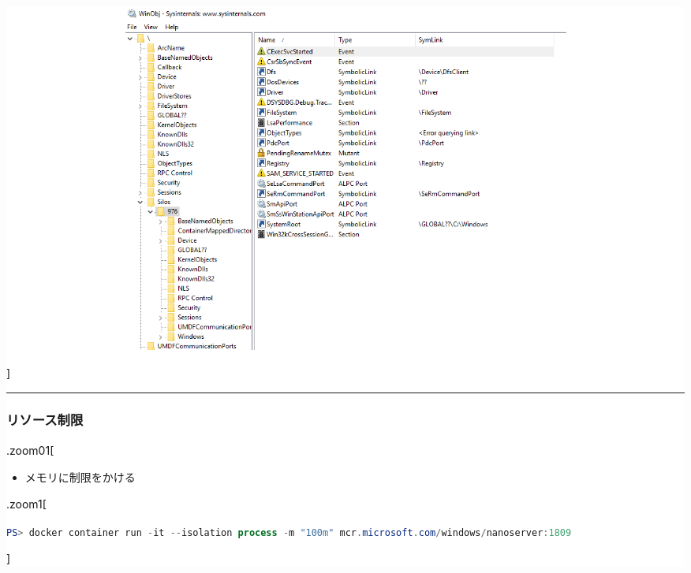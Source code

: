 <center><img src="silos.png" width=65%></center>

]

---
### リソース制限

.zoom01[
- メモリに制限をかける

.zoom1[
```powershell
PS> docker container run -it --isolation process -m "100m" mcr.microsoft.com/windows/nanoserver:1809
```
]

